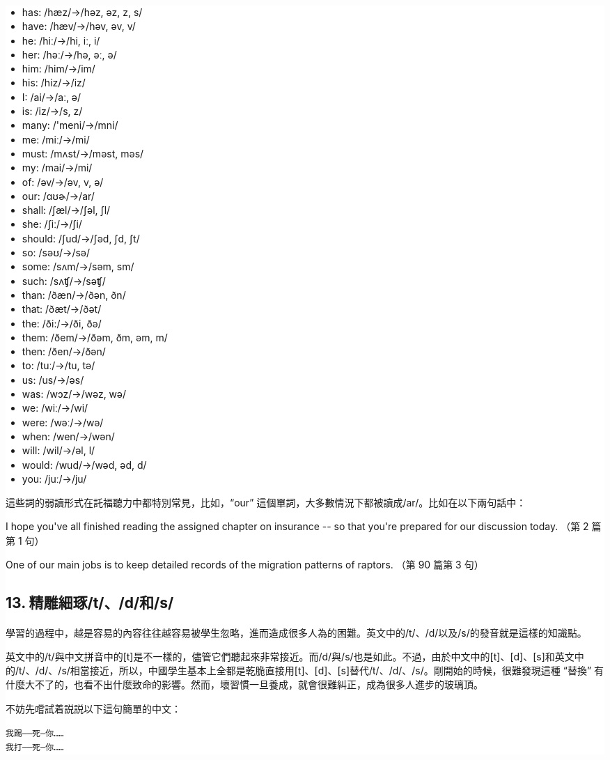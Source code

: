 - has: /hæz/→/həz, əz, z, s/
- have: /hæv/→/həv, əv, v/
- he: /hiː/→/hi, iː, i/
- her: /həː/→/hə, əː, ə/
- him: /him/→/im/
- his: /hiz/→/iz/
- I: /ai/→/aː, ə/
- is: /iz/→/s, z/
- many: /'meni/→/mni/
- me: /miː/→/mi/
- must: /mʌst/→/məst, məs/
- my: /mai/→/mi/
- of: /əv/→/əv, v, ə/
- our: /ɑʊɚ/→/ar/
- shall: /ʃæl/→/ʃəl, ʃl/
- she: /ʃiː/→/ʃi/
- should: /ʃud/→/ʃəd, ʃd, ʃt/
- so: /səʊ/→/sə/
- some: /sʌm/→/səm, sm/
- such: /sʌʧ/→/səʧ/
- than: /ðæn/→/ðən, ðn/
- that: /ðæt/→/ðət/
- the: /ði:/→/ði, ðə/
- them: /ðem/→/ðəm, ðm, əm, m/
- then: /ðen/→/ðən/
- to: /tuː/→/tu, tə/
- us: /us/→/əs/
- was: /wɔz/→/wəz, wə/
- we: /wiː/→/wi/
- were: /wəː/→/wə/
- when: /wen/→/wən/
- will: /wil/→/əl, l/
- would: /wud/→/wəd, əd, d/
- you: /juː/→/ju/

這些詞的弱讀形式在託福聽力中都特別常見，比如，“our” 這個單詞，大多數情況下都被讀成/ar/。比如在以下兩句話中：

I hope you've all finished reading the assigned chapter on insurance -- so that you're prepared for our discussion today. （第 2 篇第 1 句）

One of our main jobs is to keep detailed records of the migration patterns of raptors. （第 90 篇第 3 句）

## 13. 精雕細琢/t/、/d/和/s/

學習的過程中，越是容易的內容往往越容易被學生忽略，進而造成很多人為的困難。英文中的/t/、/d/以及/s/的發音就是這樣的知識點。

英文中的/t/與中文拼音中的[t]是不一樣的，儘管它們聽起來非常接近。而/d/與/s/也是如此。不過，由於中文中的[t]、[d]、[s]和英文中的/t/、/d/、/s/相當接近，所以，中國學生基本上全都是乾脆直接用[t]、[d]、[s]替代/t/、/d/、/s/。剛開始的時候，很難發現這種 “替換” 有什麼大不了的，也看不出什麼致命的影響。然而，壞習慣一旦養成，就會很難糾正，成為很多人進步的玻璃頂。

不妨先嚐試着説説以下這句簡單的中文：

    我踢——死—你……
    我打——死—你……


[^1]: 標識(zhì)、緋(fēi)聞、嫉(jí)妒、潛(qián)力、勾(gòu)當、慰藉(jìe)、連累(lěi)、卑鄙(bǐ)、情不自禁(jīn)、人才濟(jǐ)濟(jǐ)
[^2]: 因為盧森堡毗鄰法國和德國，那裏的人從小就熟練使用三種語言：盧森堡語、法語和德語。到了中學，他們開始學習英語。他們所學的第四語言——相當於我們學“二外”。
[^3]: 比如我的老家，吉林省延邊朝鮮族自治區。在那裏很多人都能夠同等熟練地使用中文和韓文——兩個完全不同語系的語言。事實上，中國幅原遼闊，很多地方都是多語地區。從語音上來看，上海話、粵語、吳語等等都是不同的語言。